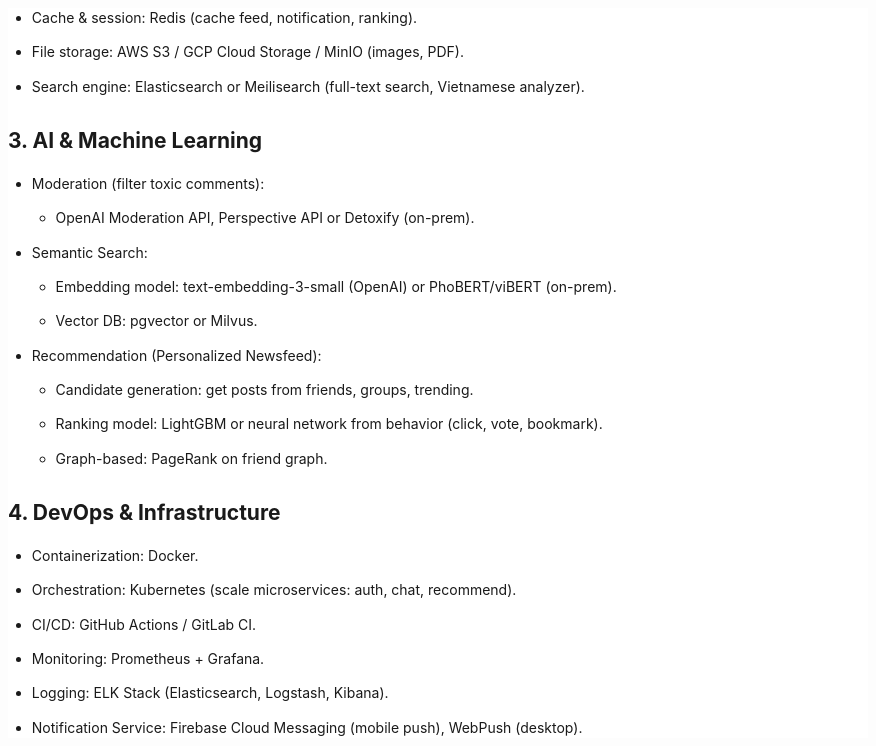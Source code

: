 - Cache & session: Redis (cache feed, notification, ranking).

- File storage: AWS S3 / GCP Cloud Storage / MinIO (images, PDF).

- Search engine: Elasticsearch or Meilisearch (full-text search, Vietnamese analyzer).

## 3. AI & Machine Learning

- Moderation (filter toxic comments):

  - OpenAI Moderation API, Perspective API or Detoxify (on-prem).

- Semantic Search:

  - Embedding model: text-embedding-3-small (OpenAI) or PhoBERT/viBERT (on-prem).

  - Vector DB: pgvector or Milvus.

- Recommendation (Personalized Newsfeed):

  - Candidate generation: get posts from friends, groups, trending.

  - Ranking model: LightGBM or neural network from behavior (click, vote, bookmark).

  - Graph-based: PageRank on friend graph.

## 4. DevOps & Infrastructure

- Containerization: Docker.

- Orchestration: Kubernetes (scale microservices: auth, chat, recommend).

- CI/CD: GitHub Actions / GitLab CI.

- Monitoring: Prometheus + Grafana.

- Logging: ELK Stack (Elasticsearch, Logstash, Kibana).

- Notification Service: Firebase Cloud Messaging (mobile push), WebPush (desktop).

